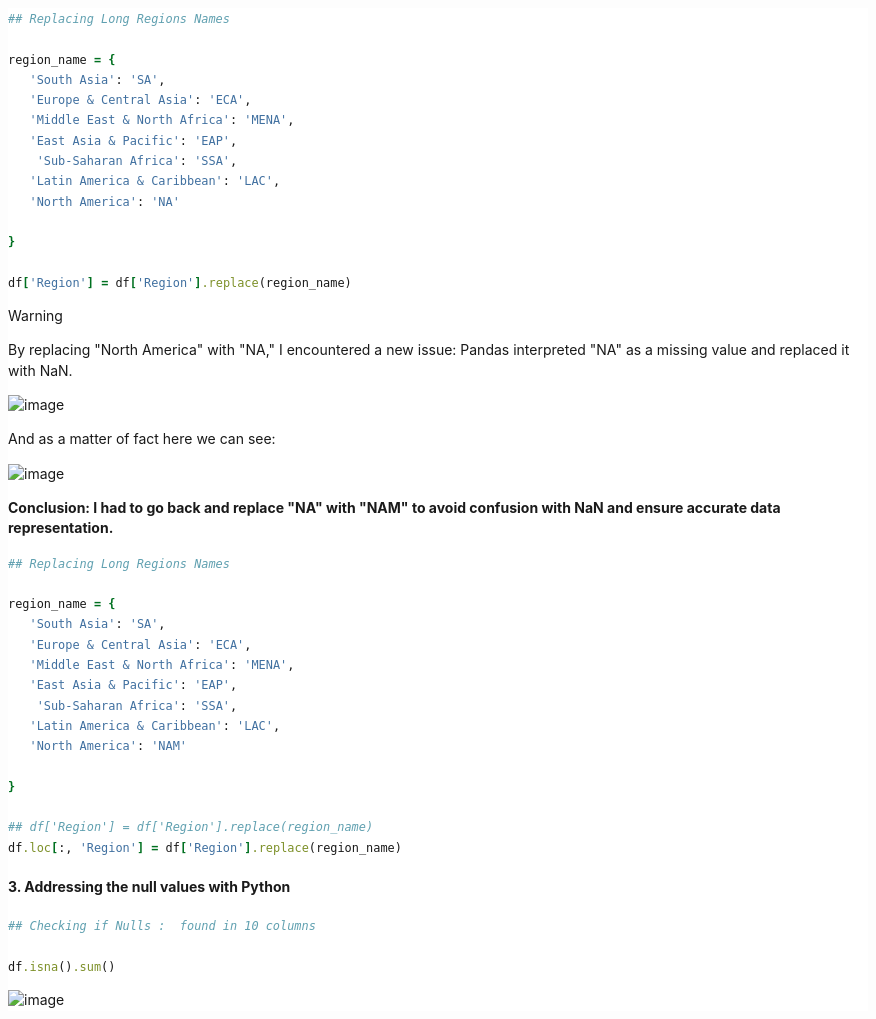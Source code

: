  ```ruby
 ## Replacing Long Regions Names 

region_name = {
    'South Asia': 'SA',
    'Europe & Central Asia': 'ECA',
    'Middle East & North Africa': 'MENA',
    'East Asia & Pacific': 'EAP',
     'Sub-Saharan Africa': 'SSA',
    'Latin America & Caribbean': 'LAC',
    'North America': 'NA'
    
}

df['Region'] = df['Region'].replace(region_name)
```
> [!WARNING]
> By replacing "North America" with "NA," I encountered a new issue: Pandas interpreted "NA" as a missing value and replaced it with NaN.

![image](https://github.com/user-attachments/assets/845f0270-871c-409e-94b5-d2ae98cb9502)

And as a matter of fact here we can see: 

![image](https://github.com/user-attachments/assets/0c5ba8d9-97e8-428a-8ba9-38e08c1f2cf8)

**Conclusion: I had to go back and replace "NA" with "NAM" to avoid confusion with NaN and ensure accurate data representation.**

 ```ruby
## Replacing Long Regions Names 

region_name = {
    'South Asia': 'SA',
    'Europe & Central Asia': 'ECA',
    'Middle East & North Africa': 'MENA',
    'East Asia & Pacific': 'EAP',
     'Sub-Saharan Africa': 'SSA',
    'Latin America & Caribbean': 'LAC',
    'North America': 'NAM'
    
}

## df['Region'] = df['Region'].replace(region_name)
df.loc[:, 'Region'] = df['Region'].replace(region_name)
 ```

#### 3. Addressing the null values with Python

``` ruby
## Checking if Nulls :  found in 10 columns 

df.isna().sum()
```
![image](https://github.com/user-attachments/assets/10b2fa66-7423-4de8-9c58-8980a494b4b9)
